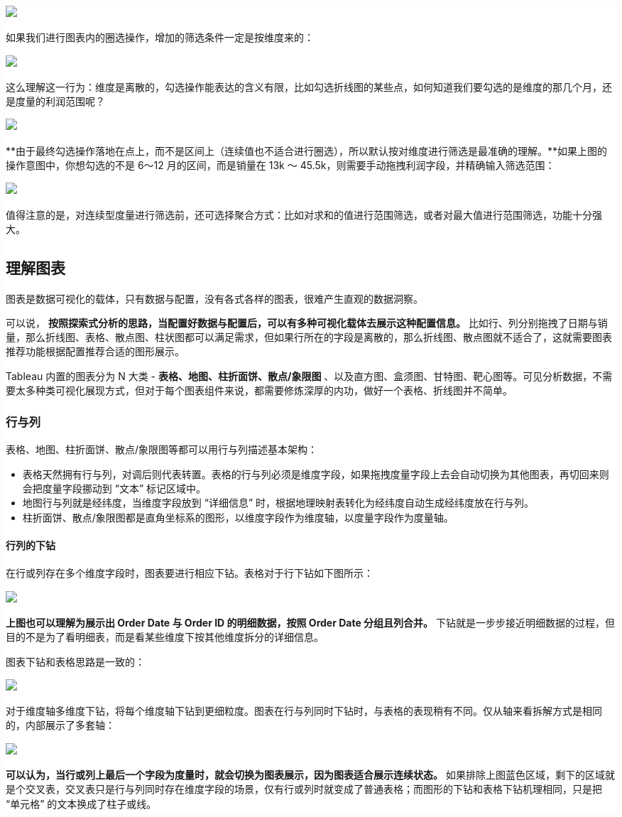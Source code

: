 <img width=613 src="https://cdn.nlark.com/yuque/0/2019/png/201572/1566659919516-77548c29-7c02-4857-9eec-fb1465826f9a.png#align=left&display=inline&height=312&name=image.png&originHeight=832&originWidth=1636&size=86512&status=done&width=613">

如果我们进行图表内的圈选操作，增加的筛选条件一定是按维度来的：

<img width=613 src="https://cdn.nlark.com/yuque/0/2019/png/201572/1566659955376-66830503-bce1-443d-ab98-9fbc90e54fdb.png#align=left&display=inline&height=273&name=image.png&originHeight=756&originWidth=1694&size=80004&status=done&width=612">

这么理解这一行为：维度是离散的，勾选操作能表达的含义有限，比如勾选折线图的某些点，如何知道我们要勾选的是维度的那几个月，还是度量的利润范围呢？

<img width=613 src="https://cdn.nlark.com/yuque/0/2019/png/201572/1566660078571-ecf7c466-44c1-46a5-9ef0-d3692bf22fb8.png#align=left&display=inline&height=555&name=image.png&originHeight=1468&originWidth=1620&size=113222&status=done&width=613">

**由于最终勾选操作落地在点上，而不是区间上（连续值也不适合进行圈选），所以默认按对维度进行筛选是最准确的理解。**如果上图的操作意图中，你想勾选的不是 6～12 月的区间，而是销量在 13k ～ 45.5k，则需要手动拖拽利润字段，并精确输入筛选范围：

<img width=482 src="https://cdn.nlark.com/yuque/0/2019/png/201572/1566660226577-102ca29f-b6ef-43a7-860a-041b04274da8.png#align=left&display=inline&height=353&name=image.png&originHeight=774&originWidth=1056&size=81734&status=done&width=482">

值得注意的是，对连续型度量进行筛选前，还可选择聚合方式：比如对求和的值进行范围筛选，或者对最大值进行范围筛选，功能十分强大。

## 理解图表

图表是数据可视化的载体，只有数据与配置，没有各式各样的图表，很难产生直观的数据洞察。

可以说， **按照探索式分析的思路，当配置好数据与配置后，可以有多种可视化载体去展示这种配置信息。** 比如行、列分别拖拽了日期与销量，那么折线图、表格、散点图、柱状图都可以满足需求，但如果行所在的字段是离散的，那么折线图、散点图就不适合了，这就需要图表推荐功能根据配置推荐合适的图形展示。

Tableau 内置的图表分为 N 大类 - **表格、地图、柱折面饼、散点/象限图** 、以及直方图、盒须图、甘特图、靶心图等。可见分析数据，不需要太多种类可视化展现方式，但对于每个图表组件来说，都需要修炼深厚的内功，做好一个表格、折线图并不简单。

### 行与列

表格、地图、柱折面饼、散点/象限图等都可以用行与列描述基本架构：

- 表格天然拥有行与列，对调后则代表转置。表格的行与列必须是维度字段，如果拖拽度量字段上去会自动切换为其他图表，再切回来则会把度量字段挪动到 “文本” 标记区域中。
- 地图行与列就是经纬度，当维度字段放到 “详细信息” 时，根据地理映射表转化为经纬度自动生成经纬度放在行与列。
- 柱折面饼、散点/象限图都是直角坐标系的图形，以维度字段作为维度轴，以度量字段作为度量轴。

#### 行列的下钻 

在行或列存在多个维度字段时，图表要进行相应下钻。表格对于行下钻如下图所示：

<img width=529 src="https://cdn.nlark.com/yuque/0/2019/png/201572/1566699040802-40a23a43-7a23-43d1-9d06-27a6413803e8.png#align=left&display=inline&height=314&name=image.png&originHeight=856&originWidth=1440&size=106220&status=done&width=529">

**上图也可以理解为展示出 Order Date 与 Order ID 的明细数据，按照 Order Date 分组且列合并。** 下钻就是一步步接近明细数据的过程，但目的不是为了看明细表，而是看某些维度下按其他维度拆分的详细信息。

图表下钻和表格思路是一致的：

<img width=529 src="https://cdn.nlark.com/yuque/0/2019/png/201572/1566699822756-b087948b-3104-4bd4-a76b-1cb2067edd65.png#align=left&display=inline&height=335&name=image.png&originHeight=1338&originWidth=2114&size=109757&status=done&width=529">

对于维度轴多维度下钻，将每个维度轴下钻到更细粒度。图表在行与列同时下钻时，与表格的表现稍有不同。仅从轴来看拆解方式是相同的，内部展示了多套轴：

<img width=667 src="https://cdn.nlark.com/yuque/0/2019/png/201572/1566700041429-03bcb68a-dd00-4cab-a256-f37234bb2300.png#align=left&display=inline&height=423&name=image.png&originHeight=1350&originWidth=2128&size=155697&status=done&width=667">

**可以认为，当行或列上最后一个字段为度量时，就会切换为图表展示，因为图表适合展示连续状态。** 如果排除上图蓝色区域，剩下的区域就是个交叉表，交叉表只是行与列同时存在维度字段的场景，仅有行或列时就变成了普通表格；而图形的下钻和表格下钻机理相同，只是把 “单元格” 的文本换成了柱子或线。
